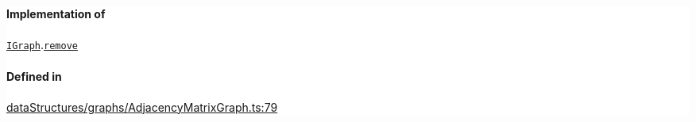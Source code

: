 #### Implementation of

[`IGraph`](../interfaces/IGraph.md).[`remove`](../interfaces/IGraph.md#remove)

#### Defined in

[dataStructures/graphs/AdjacencyMatrixGraph.ts:79](https://bitbucket.org/vladbasin/algos/src/5a7ff036d2baf511556b0e58f1b60a1888b2ff2f/libs/algos/src/lib/dataStructures/graphs/AdjacencyMatrixGraph.ts#lines-79)
